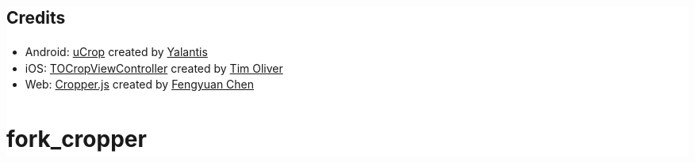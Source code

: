 </details>

## Credits

- Android: [uCrop](https://github.com/Yalantis/uCrop) created by [Yalantis](https://github.com/Yalantis)
- iOS: [TOCropViewController](https://github.com/TimOliver/TOCropViewController) created by [Tim Oliver](https://twitter.com/TimOliverAU)
- Web: [Cropper.js](https://github.com/fengyuanchen/cropperjs) created by [Fengyuan Chen](https://github.com/fengyuanchen)
# fork_cropper
